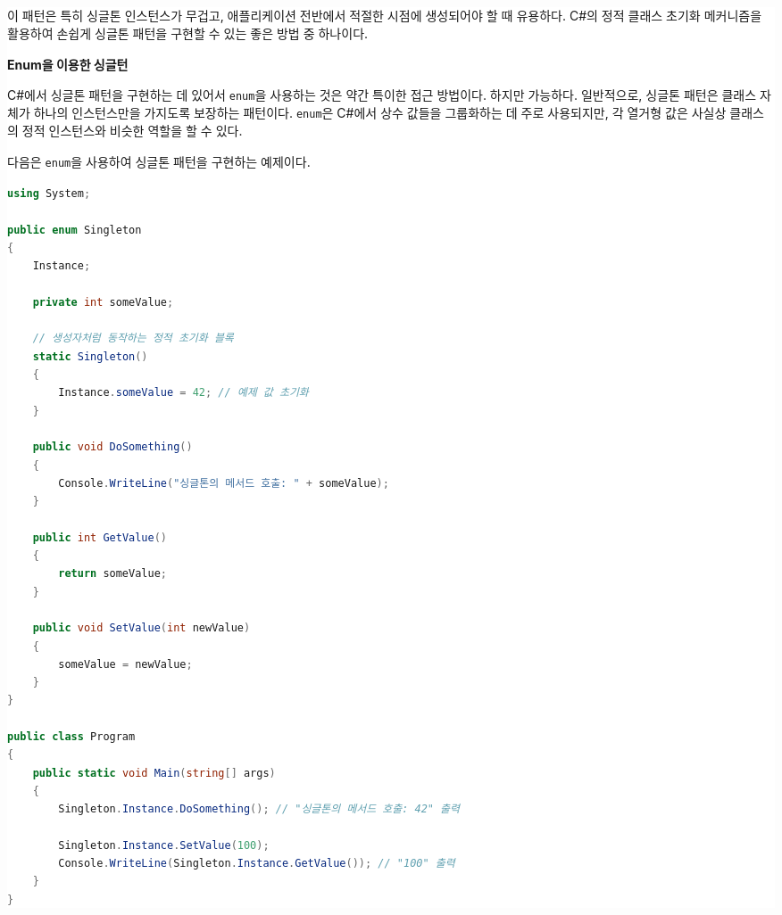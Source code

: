 
이 패턴은 특히 싱글톤 인스턴스가 무겁고, 애플리케이션 전반에서 적절한 시점에 생성되어야 할 때 유용하다. C#의 정적 클래스 초기화 메커니즘을 활용하여 손쉽게 싱글톤 패턴을 구현할 수 있는 좋은 방법 중 하나이다.

**Enum을 이용한 싱글턴**  

C#에서 싱글톤 패턴을 구현하는 데 있어서 `enum`을 사용하는 것은 약간 특이한 접근 방법이다. 하지만 가능하다. 일반적으로, 싱글톤 패턴은 클래스 자체가 하나의 인스턴스만을 가지도록 보장하는 패턴이다. `enum`은 C#에서 상수 값들을 그룹화하는 데 주로 사용되지만, 각 열거형 값은 사실상 클래스의 정적 인스턴스와 비슷한 역할을 할 수 있다.

다음은 `enum`을 사용하여 싱글톤 패턴을 구현하는 예제이다.

```csharp
using System;

public enum Singleton
{
    Instance;

    private int someValue;

    // 생성자처럼 동작하는 정적 초기화 블록
    static Singleton()
    {
        Instance.someValue = 42; // 예제 값 초기화
    }

    public void DoSomething()
    {
        Console.WriteLine("싱글톤의 메서드 호출: " + someValue);
    }

    public int GetValue()
    {
        return someValue;
    }

    public void SetValue(int newValue)
    {
        someValue = newValue;
    }
}

public class Program
{
    public static void Main(string[] args)
    {
        Singleton.Instance.DoSomething(); // "싱글톤의 메서드 호출: 42" 출력

        Singleton.Instance.SetValue(100);
        Console.WriteLine(Singleton.Instance.GetValue()); // "100" 출력
    }
}
```
